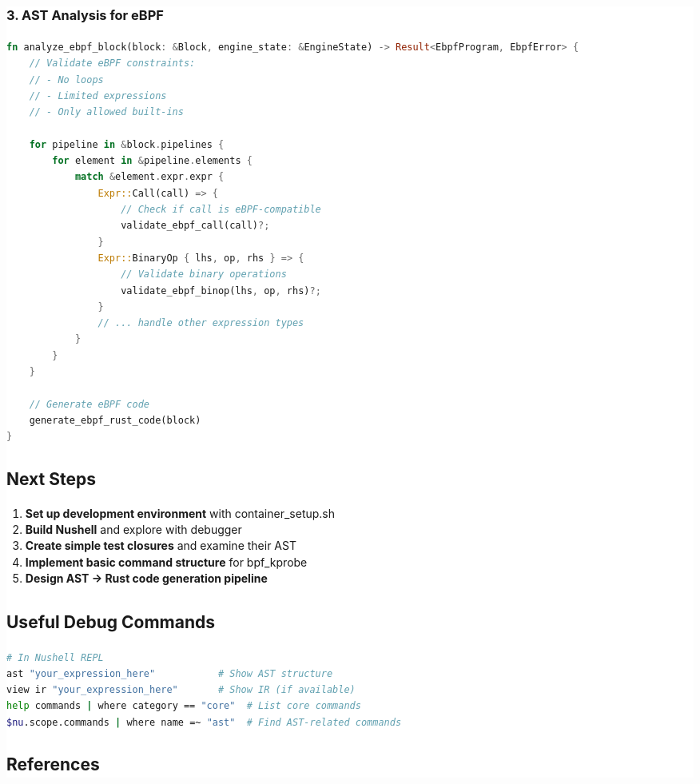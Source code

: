 
### 3. AST Analysis for eBPF
```rust
fn analyze_ebpf_block(block: &Block, engine_state: &EngineState) -> Result<EbpfProgram, EbpfError> {
    // Validate eBPF constraints:
    // - No loops
    // - Limited expressions
    // - Only allowed built-ins
    
    for pipeline in &block.pipelines {
        for element in &pipeline.elements {
            match &element.expr.expr {
                Expr::Call(call) => {
                    // Check if call is eBPF-compatible
                    validate_ebpf_call(call)?;
                }
                Expr::BinaryOp { lhs, op, rhs } => {
                    // Validate binary operations
                    validate_ebpf_binop(lhs, op, rhs)?;
                }
                // ... handle other expression types
            }
        }
    }
    
    // Generate eBPF code
    generate_ebpf_rust_code(block)
}
```

## Next Steps

1. **Set up development environment** with container_setup.sh
2. **Build Nushell** and explore with debugger
3. **Create simple test closures** and examine their AST
4. **Implement basic command structure** for bpf_kprobe
5. **Design AST → Rust code generation pipeline**

## Useful Debug Commands

```bash
# In Nushell REPL
ast "your_expression_here"           # Show AST structure
view ir "your_expression_here"       # Show IR (if available)
help commands | where category == "core"  # List core commands
$nu.scope.commands | where name =~ "ast"  # Find AST-related commands
```

## References
